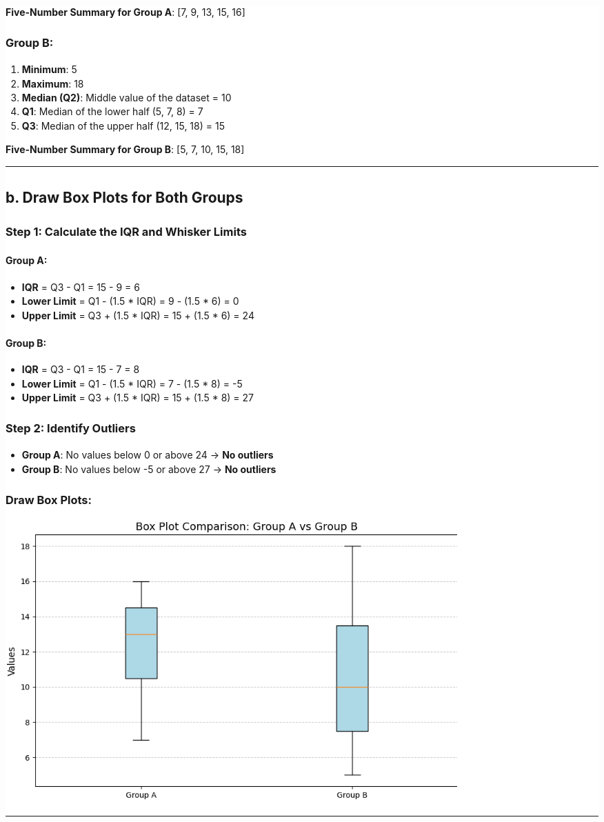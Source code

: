 **Five-Number Summary for Group A**: [7, 9, 13, 15, 16]

### Group B:
1. **Minimum**: 5  
2. **Maximum**: 18  
3. **Median (Q2)**: Middle value of the dataset = 10  
4. **Q1**: Median of the lower half (5, 7, 8) = 7  
5. **Q3**: Median of the upper half (12, 15, 18) = 15  

**Five-Number Summary for Group B**: [5, 7, 10, 15, 18]

---

## b. Draw Box Plots for Both Groups

### Step 1: Calculate the IQR and Whisker Limits

#### Group A:
- **IQR** = Q3 - Q1 = 15 - 9 = 6  
- **Lower Limit** = Q1 - (1.5 \* IQR) = 9 - (1.5 \* 6) = 0  
- **Upper Limit** = Q3 + (1.5 \* IQR) = 15 + (1.5 \* 6) = 24  

#### Group B:
- **IQR** = Q3 - Q1 = 15 - 7 = 8  
- **Lower Limit** = Q1 - (1.5 \* IQR) = 7 - (1.5 \* 8) = -5  
- **Upper Limit** = Q3 + (1.5 \* IQR) = 15 + (1.5 \* 8) = 27  

### Step 2: Identify Outliers
- **Group A**: No values below 0 or above 24 → **No outliers**  
- **Group B**: No values below -5 or above 27 → **No outliers**  

### Draw Box Plots:

![alt text](<Box Plot 2.png>)

---